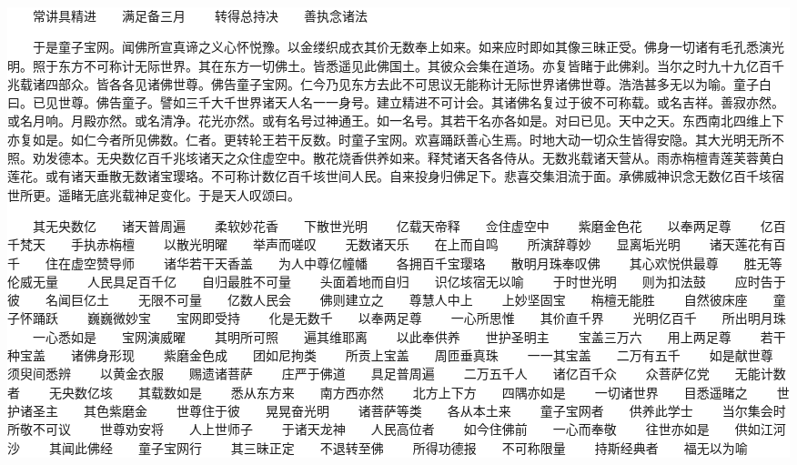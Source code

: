 　　常讲具精进　　满足备三月
　　转得总持决　　善执念诸法

　　于是童子宝网。闻佛所宣真谛之义心怀悦豫。以金缕织成衣其价无数奉上如来。如来应时即如其像三昧正受。佛身一切诸有毛孔悉演光明。照于东方不可称计无际世界。其在东方一切佛土。皆悉遥见此佛国土。其彼众会集在道场。亦复皆睹于此佛刹。当尔之时九十九亿百千兆载诸四部众。皆各各见诸佛世尊。佛告童子宝网。仁今乃见东方去此不可思议无能称计无际世界诸佛世尊。浩浩甚多无以为喻。童子白曰。已见世尊。佛告童子。譬如三千大千世界诸天人名一一身号。建立精进不可计会。其诸佛名复过于彼不可称载。或名吉祥。善寂亦然。或名月响。月殿亦然。或名清净。花光亦然。或有名号过神通王。如一名号。其若干名亦各如是。对曰已见。天中之天。东西南北四维上下亦复如是。如仁今者所见佛数。仁者。更转轮王若干反数。时童子宝网。欢喜踊跃善心生焉。时地大动一切众生皆得安隐。其大光明无所不照。劝发德本。无央数亿百千兆垓诸天之众住虚空中。散花烧香供养如来。释梵诸天各各侍从。无数兆载诸天营从。雨赤栴檀青莲芙蓉黄白莲花。或有诸天垂散无数诸宝璎珞。不可称计数亿百千垓世间人民。自来投身归佛足下。悲喜交集泪流于面。承佛威神识念无数亿百千垓宿世所更。遥睹无底兆载神足变化。于是天人叹颂曰。

　　其无央数亿　　诸天普周遍
　　柔软妙花香　　下散世光明
　　亿载天帝释　　佥住虚空中
　　紫磨金色花　　以奉两足尊
　　亿百千梵天　　手执赤栴檀
　　以散光明曜　　举声而嗟叹
　　无数诸天乐　　在上而自鸣
　　所演辞尊妙　　显离垢光明
　　诸天莲花有百千　　住在虚空赞导师
　　诸华若干天香盖　　为人中尊亿幢幡
　　各拥百千宝璎珞　　散明月珠奉叹佛
　　其心欢悦供最尊　　胜无等伦威无量
　　人民具足百千亿　　自归最胜不可量
　　头面着地而自归　　识亿垓宿无以喻
　　于时世光明　　则为扣法鼓
　　应时告于彼　　名闻巨亿土
　　无限不可量　　亿数人民会
　　佛则建立之　　尊慧人中上
　　上妙坚固宝　　栴檀无能胜
　　自然彼床座　　童子怀踊跃
　　巍巍微妙宝　　宝网即受持
　　化是无数千　　以奉两足尊
　　一心所思惟　　其价直千界
　　光明亿百千　　所出明月珠
　　一心悉如是　　宝网演威曜
　　其明所可照　　遍其维耶离
　　以此奉供养　　世护圣明主
　　宝盖三万六　　用上两足尊
　　若干种宝盖　　诸佛身形现
　　紫磨金色成　　团如尼拘类
　　所贡上宝盖　　周匝垂真珠
　　一一其宝盖　　二万有五千
　　如是献世尊　　须臾间悉辨
　　以黄金衣服　　赐遗诸菩萨
　　庄严于佛道　　具足普周遍
　　二万五千人　　诸亿百千众
　　众菩萨亿党　　无能计数者
　　无央数亿垓　　其载数如是
　　悉从东方来　　南方西亦然
　　北方上下方　　四隅亦如是
　　一切诸世界　　目悉遥睹之
　　世护诸圣主　　其色紫磨金
　　世尊住于彼　　晃晃奋光明
　　诸菩萨等类　　各从本土来
　　童子宝网者　　供养此学士
　　当尔集会时　　所敬不可议
　　世尊劝安将　　人上世师子
　　于诸天龙神　　人民高位者
　　如今住佛前　　一心而奉敬
　　往世亦如是　　供如江河沙
　　其闻此佛经　　童子宝网行
　　其三昧正定　　不退转至佛
　　所得功德报　　不可称限量
　　持斯经典者　　福无以为喻